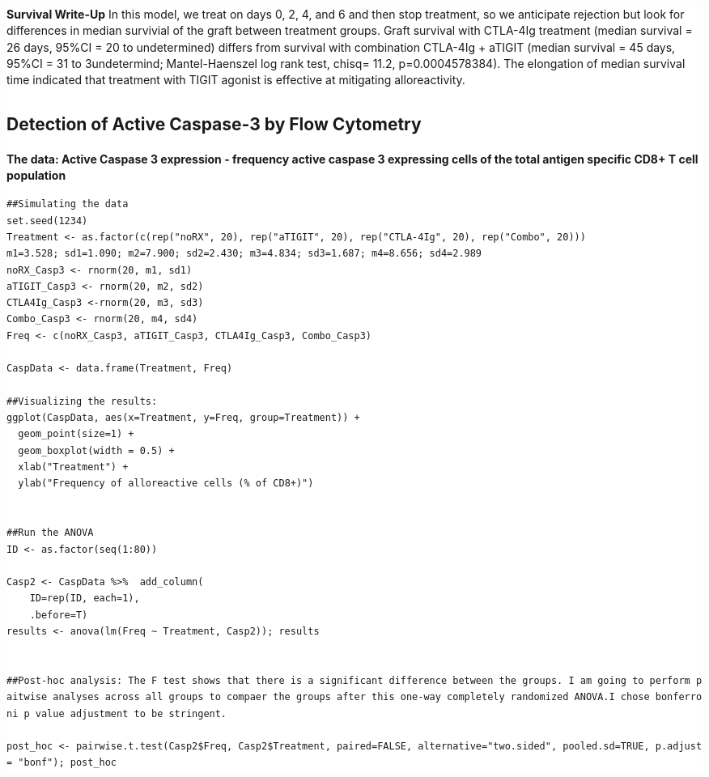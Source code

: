 **Survival Write-Up**
In this model, we treat on days 0, 2, 4, and 6 and then stop treatment, so we anticipate rejection but look for differences in median survivial of the graft between treatment groups. Graft survival with CTLA-4Ig treatment (median survival = 26 days, 95%CI = 20 to undetermined) differs from survival with combination CTLA-4Ig + aTIGIT (median survival = 45 days, 95%CI = 31 to 3undetermind; Mantel-Haenszel log rank test, chisq= 11.2, p=0.0004578384). The elongation of median survival time indicated that treatment with TIGIT agonist is effective at mitigating alloreactivity. 

## Detection of Active Caspase-3 by Flow Cytometry
**The data: Active Caspase 3 expression - frequency active caspase 3 expressing cells of the total antigen specific CD8+ T cell population**

```{r}
##Simulating the data
set.seed(1234)
Treatment <- as.factor(c(rep("noRX", 20), rep("aTIGIT", 20), rep("CTLA-4Ig", 20), rep("Combo", 20)))
m1=3.528; sd1=1.090; m2=7.900; sd2=2.430; m3=4.834; sd3=1.687; m4=8.656; sd4=2.989
noRX_Casp3 <- rnorm(20, m1, sd1)
aTIGIT_Casp3 <- rnorm(20, m2, sd2)
CTLA4Ig_Casp3 <-rnorm(20, m3, sd3)
Combo_Casp3 <- rnorm(20, m4, sd4)
Freq <- c(noRX_Casp3, aTIGIT_Casp3, CTLA4Ig_Casp3, Combo_Casp3)

CaspData <- data.frame(Treatment, Freq)

##Visualizing the results:
ggplot(CaspData, aes(x=Treatment, y=Freq, group=Treatment)) +
  geom_point(size=1) +
  geom_boxplot(width = 0.5) +
  xlab("Treatment") +
  ylab("Frequency of alloreactive cells (% of CD8+)") 
 
  
##Run the ANOVA
ID <- as.factor(seq(1:80))

Casp2 <- CaspData %>%  add_column(
    ID=rep(ID, each=1), 
    .before=T)
results <- anova(lm(Freq ~ Treatment, Casp2)); results


##Post-hoc analysis: The F test shows that there is a significant difference between the groups. I am going to perform paitwise analyses across all groups to compaer the groups after this one-way completely randomized ANOVA.I chose bonferroni p value adjustment to be stringent.

post_hoc <- pairwise.t.test(Casp2$Freq, Casp2$Treatment, paired=FALSE, alternative="two.sided", pooled.sd=TRUE, p.adjust= "bonf"); post_hoc

```
